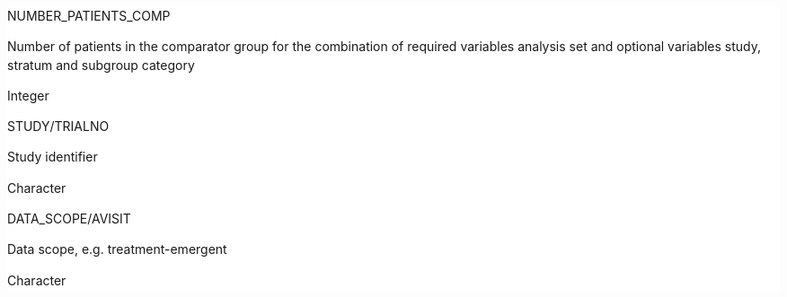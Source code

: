 <tr>

<td>

NUMBER\_PATIENTS\_COMP

</td>

<td>

Number of patients in the comparator group for the combination of
required variables analysis set and optional variables study, stratum
and subgroup category

</td>

<td>

Integer

</td>

</tr>

<tr>

<td>

STUDY/TRIALNO

</td>

<td>

Study identifier

</td>

<td>

Character

</td>

</tr>

<tr>

<td>

DATA\_SCOPE/AVISIT

</td>

<td>

Data scope, e.g. treatment-emergent

</td>

<td>

Character

</td>
